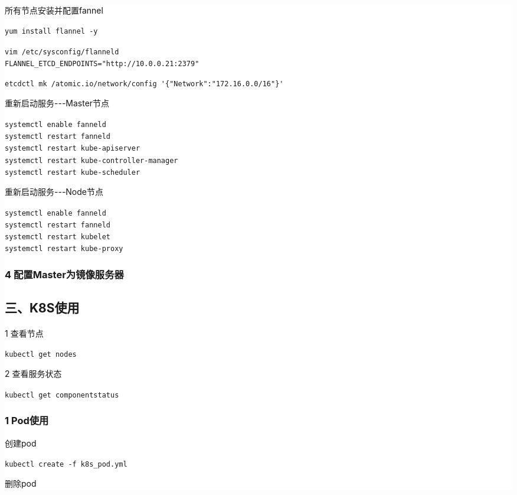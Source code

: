 所有节点安装并配置fannel

```shell
yum install flannel -y
```

```shell
vim /etc/sysconfig/flanneld
FLANNEL_ETCD_ENDPOINTS="http://10.0.0.21:2379"
```

```shell
etcdctl mk /atomic.io/network/config '{"Network":"172.16.0.0/16"}'
```

重新启动服务---Master节点

```shell
systemctl enable fanneld
systemctl restart fanneld
systemctl restart kube-apiserver
systemctl restart kube-controller-manager
systemctl restart kube-scheduler	
```

重新启动服务---Node节点

```shell
systemctl enable fanneld
systemctl restart fanneld
systemctl restart kubelet
systemctl restart kube-proxy
```

### 4 配置Master为镜像服务器

## 三、K8S使用

1 查看节点

```shell
kubectl get nodes
```

2 查看服务状态

```shell
kubectl get componentstatus
```

### 1 Pod使用

创建pod

```shell
kubectl create -f k8s_pod.yml
```

删除pod

